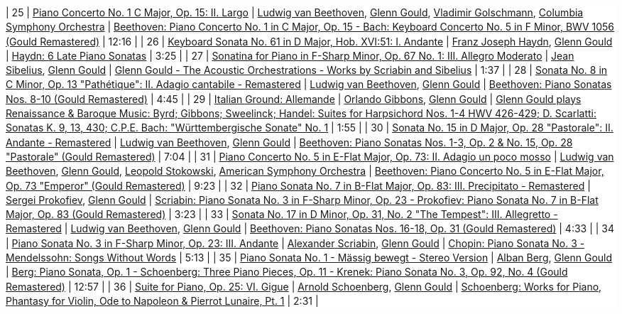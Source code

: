 | 25 | [Piano Concerto No\. 1 C Major, Op\. 15: II\. Largo](https://open.spotify.com/track/3Vf4WCY4P07KCJKVxYFR7s) | [Ludwig van Beethoven](https://open.spotify.com/artist/2wOqMjp9TyABvtHdOSOTUS), [Glenn Gould](https://open.spotify.com/artist/13dkPjqmbcchm8cXjEJQeP), [Vladimir Golschmann](https://open.spotify.com/artist/3i9zo6m90f9mokNIXqCu0M), [Columbia Symphony Orchestra](https://open.spotify.com/artist/1iNPygduJOu0JnzasoDVLE) | [Beethoven: Piano Concerto No\. 1 in C Major, Op\. 15 \- Bach: Keyboard Concerto No\. 5 in F Minor, BWV 1056 \(Gould Remastered\)](https://open.spotify.com/album/7xcBeuIoRCmWVlM2EYgnLD) | 12:16 |
| 26 | [Keyboard Sonata No\. 61 in D Major, Hob\. XVI:51: I\. Andante](https://open.spotify.com/track/4A9SYePERzaihisk0AwjZE) | [Franz Joseph Haydn](https://open.spotify.com/artist/656RXuyw7CE0dtjdPgjJV6), [Glenn Gould](https://open.spotify.com/artist/13dkPjqmbcchm8cXjEJQeP) | [Haydn: 6 Late Piano Sonatas](https://open.spotify.com/album/330fKKtodOQ8dD4Y0yc2yo) | 3:25 |
| 27 | [Sonatina for Piano in F\-Sharp Minor, Op\. 67 No\. 1: III\. Allegro Moderato](https://open.spotify.com/track/6GKfSC4eUN1KYdBnMSedpt) | [Jean Sibelius](https://open.spotify.com/artist/7jzR5qj8vFnSu5JHaXgFEr), [Glenn Gould](https://open.spotify.com/artist/13dkPjqmbcchm8cXjEJQeP) | [Glenn Gould \- The Acoustic Orchestrations \- Works by Scriabin and Sibelius](https://open.spotify.com/album/23N3SPvuS558Vo3eb843ht) | 1:37 |
| 28 | [Sonata No\. 8 in C Minor, Op\. 13 "Pathétique": II\. Adagio cantabile \- Remastered](https://open.spotify.com/track/3XIGtjlniVGZgYuvZ1A9CF) | [Ludwig van Beethoven](https://open.spotify.com/artist/2wOqMjp9TyABvtHdOSOTUS), [Glenn Gould](https://open.spotify.com/artist/13dkPjqmbcchm8cXjEJQeP) | [Beethoven: Piano Sonatas Nos\. 8\-10 \(Gould Remastered\)](https://open.spotify.com/album/0isMuQNesHMv674ps90zDj) | 4:45 |
| 29 | [Italian Ground: Allemande](https://open.spotify.com/track/39uwzajeuDGrkAxunZyA3R) | [Orlando Gibbons](https://open.spotify.com/artist/2NkIVq5pAfIojxXjuaRVes), [Glenn Gould](https://open.spotify.com/artist/13dkPjqmbcchm8cXjEJQeP) | [Glenn Gould plays Renaissance & Baroque Music: Byrd; Gibbons; Sweelinck; Handel: Suites for Harpsichord Nos\. 1\-4 HWV 426\-429; D\. Scarlatti: Sonatas K\. 9, 13, 430; C.P.E\. Bach: "Württembergische Sonate" No\. 1](https://open.spotify.com/album/7arleSyKodV6RovIIhwkyt) | 1:55 |
| 30 | [Sonata No\. 15 in D Major, Op\. 28 "Pastorale": II\. Andante \- Remastered](https://open.spotify.com/track/7s0lJOJ7rfpMNSrhBBHXFw) | [Ludwig van Beethoven](https://open.spotify.com/artist/2wOqMjp9TyABvtHdOSOTUS), [Glenn Gould](https://open.spotify.com/artist/13dkPjqmbcchm8cXjEJQeP) | [Beethoven: Piano Sonatas Nos\. 1\-3, Op\. 2 & No\. 15, Op\. 28 "Pastorale" \(Gould Remastered\)](https://open.spotify.com/album/361UpkOCFsrBhXucSqdCWD) | 7:04 |
| 31 | [Piano Concerto No\. 5 in E\-Flat Major, Op\. 73: II\. Adagio un poco mosso](https://open.spotify.com/track/5e081onMTN6CqLXE3ftERT) | [Ludwig van Beethoven](https://open.spotify.com/artist/2wOqMjp9TyABvtHdOSOTUS), [Glenn Gould](https://open.spotify.com/artist/13dkPjqmbcchm8cXjEJQeP), [Leopold Stokowski](https://open.spotify.com/artist/52sDxFX9DvIxUupTy8f1yx), [American Symphony Orchestra](https://open.spotify.com/artist/189I14HgoKkmB02CoEN2po) | [Beethoven: Piano Concerto No\. 5 in E\-Flat Major, Op\. 73 "Emperor" \(Gould Remastered\)](https://open.spotify.com/album/5q08y9D3NUWNomQOWOsAq3) | 9:23 |
| 32 | [Piano Sonata No\. 7 in B\-Flat Major, Op\. 83: III\. Precipitato \- Remastered](https://open.spotify.com/track/1F33E6yInhfzkpifUKzS4y) | [Sergei Prokofiev](https://open.spotify.com/artist/4kHtgiRnpmFIV5Tm4BIs8l), [Glenn Gould](https://open.spotify.com/artist/13dkPjqmbcchm8cXjEJQeP) | [Scriabin: Piano Sonata No\. 3 in F\-Sharp Minor, Op\. 23 \- Prokofiev: Piano Sonata No\. 7 in B\-Flat Major, Op\. 83 \(Gould Remastered\)](https://open.spotify.com/album/393UUqantgtq2oOL4SYCgv) | 3:23 |
| 33 | [Sonata No\. 17 in D Minor, Op\. 31, No\. 2 "The Tempest": III\. Allegretto \- Remastered](https://open.spotify.com/track/5yVcggPY4QLd163fwebNil) | [Ludwig van Beethoven](https://open.spotify.com/artist/2wOqMjp9TyABvtHdOSOTUS), [Glenn Gould](https://open.spotify.com/artist/13dkPjqmbcchm8cXjEJQeP) | [Beethoven: Piano Sonatas Nos\. 16\-18, Op\. 31 \(Gould Remastered\)](https://open.spotify.com/album/00v8v3NQNEihtGOXhwq6Lc) | 4:33 |
| 34 | [Piano Sonata No\. 3 in F\-Sharp Minor, Op\. 23: III\. Andante](https://open.spotify.com/track/56KXi5LwcZebTsCZS1pfRv) | [Alexander Scriabin](https://open.spotify.com/artist/6nZiWg5ZB511S24WmB7TCV), [Glenn Gould](https://open.spotify.com/artist/13dkPjqmbcchm8cXjEJQeP) | [Chopin: Piano Sonata No\. 3 \- Mendelssohn: Songs Without Words](https://open.spotify.com/album/4seIcCSyhvCGsTJVGLbDLP) | 5:13 |
| 35 | [Piano Sonata No\. 1 \- Mässig bewegt \- Stereo Version](https://open.spotify.com/track/2LgyoqrBc0hvzEovJld9u3) | [Alban Berg](https://open.spotify.com/artist/60ju8DuNEmkdLw3ymddLje), [Glenn Gould](https://open.spotify.com/artist/13dkPjqmbcchm8cXjEJQeP) | [Berg: Piano Sonata, Op\. 1 \- Schoenberg: Three Piano Pieces, Op\. 11 \- Krenek: Piano Sonata No\. 3, Op\. 92, No\. 4 \(Gould Remastered\)](https://open.spotify.com/album/6kIXjNW1Ll25JZTMEttzfU) | 12:57 |
| 36 | [Suite for Piano, Op\. 25: VI\. Gigue](https://open.spotify.com/track/5FSxUcAxAcnLFBR87G8TBo) | [Arnold Schoenberg](https://open.spotify.com/artist/5U827e4jbYz6EjtN0fIDt9), [Glenn Gould](https://open.spotify.com/artist/13dkPjqmbcchm8cXjEJQeP) | [Schoenberg: Works for Piano, Phantasy for Violin, Ode to Napoleon & Pierrot Lunaire, Pt\. 1](https://open.spotify.com/album/3WSSe3NXOOs1HqyAVSCRoU) | 2:31 |